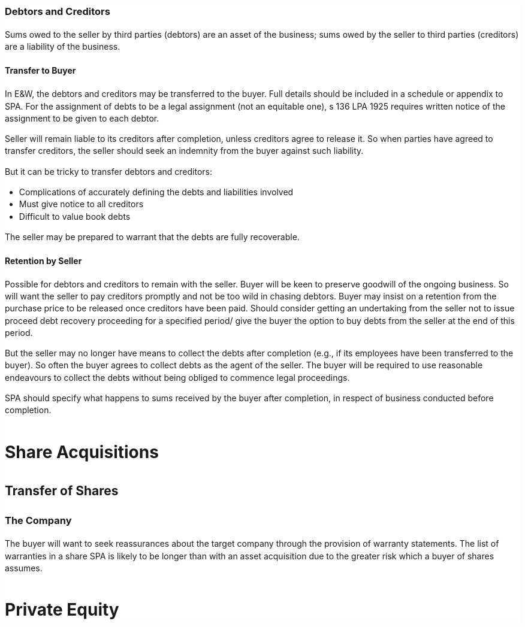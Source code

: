 ### Debtors and Creditors

Sums owed to the seller by third parties (debtors) are an asset of the business; sums owed by the seller to third parties (creditors) are a liability of the business.

#### Transfer to Buyer

In E&W, the debtors and creditors may be transferred to the buyer. Full details should be included in a schedule or appendix to SPA. For the assignment of debts to be a legal assignment (not an equitable one), s 136 LPA 1925 requires written notice of the assignment to be given to each debtor.

Seller will remain liable to its creditors after completion, unless creditors agree to release it. So when parties have agreed to transfer creditors, the seller should seek an indemnity from the buyer against such liability.

But it can be tricky to transfer debtors and creditors:

- Complications of accurately defining the debts and liabilities involved
- Must give notice to all creditors
- Difficult to value book debts

The seller may be prepared to warrant that the debts are fully recoverable.

#### Retention by Seller

Possible for debtors and creditors to remain with the seller. Buyer will be keen to preserve goodwill of the ongoing business. So will want the seller to pay creditors promptly and not be too wild in chasing debtors. Buyer may insist on a retention from the purchase price to be released once creditors have been paid. Should consider getting an undertaking from the seller not to issue proceed debt recovery proceeding for a specified period/ give the buyer the option to buy debts from the seller at the end of this period.

But the seller may no longer have means to collect the debts after completion (e.g., if its employees have been transferred to the buyer). So often the buyer agrees to collect debts as the agent of the seller. The buyer will be required to use reasonable endeavours to collect the debts without being obliged to commence legal proceedings.

SPA should specify what happens to sums received by the buyer after completion, in respect of business conducted before completion.

# Share Acquisitions

## Transfer of Shares

### The Company

The buyer will want to seek reassurances about the target company through the provision of warranty statements. The list of warranties in a share SPA is likely to be longer than with an asset acquisition due to the greater risk which a buyer of shares assumes.

# Private Equity
